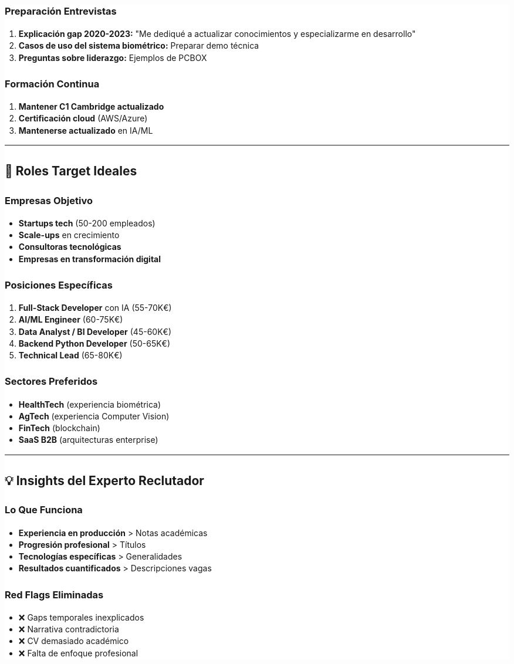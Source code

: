 ### Preparación Entrevistas
1. **Explicación gap 2020-2023:** "Me dediqué a actualizar conocimientos y especializarme en desarrollo"
2. **Casos de uso del sistema biométrico:** Preparar demo técnica
3. **Preguntas sobre liderazgo:** Ejemplos de PCBOX

### Formación Continua
1. **Mantener C1 Cambridge actualizado**
2. **Certificación cloud** (AWS/Azure)
3. **Mantenerse actualizado** en IA/ML

---

## 🎯 Roles Target Ideales

### Empresas Objetivo
- **Startups tech** (50-200 empleados)
- **Scale-ups** en crecimiento
- **Consultoras tecnológicas**
- **Empresas en transformación digital**

### Posiciones Específicas
1. **Full-Stack Developer** con IA (55-70K€)
2. **AI/ML Engineer** (60-75K€)
3. **Data Analyst / BI Developer** (45-60K€)
4. **Backend Python Developer** (50-65K€)
5. **Technical Lead** (65-80K€)

### Sectores Preferidos
- **HealthTech** (experiencia biométrica)
- **AgTech** (experiencia Computer Vision)
- **FinTech** (blockchain)
- **SaaS B2B** (arquitecturas enterprise)

---

## 💡 Insights del Experto Reclutador

### Lo Que Funciona
- **Experiencia en producción** > Notas académicas
- **Progresión profesional** > Títulos
- **Tecnologías específicas** > Generalidades
- **Resultados cuantificados** > Descripciones vagas

### Red Flags Eliminadas
- ❌ Gaps temporales inexplicados
- ❌ Narrativa contradictoria
- ❌ CV demasiado académico
- ❌ Falta de enfoque profesional
